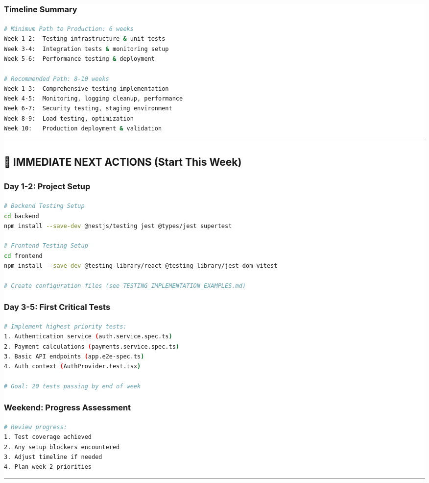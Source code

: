 ```bash
```

### **Timeline Summary**

```bash
# Minimum Path to Production: 6 weeks
Week 1-2:  Testing infrastructure & unit tests
Week 3-4:  Integration tests & monitoring setup  
Week 5-6:  Performance testing & deployment

# Recommended Path: 8-10 weeks  
Week 1-3:  Comprehensive testing implementation
Week 4-5:  Monitoring, logging cleanup, performance
Week 6-7:  Security testing, staging environment  
Week 8-9:  Load testing, optimization
Week 10:   Production deployment & validation
```

---

## 🎯 **IMMEDIATE NEXT ACTIONS** (Start This Week)

### **Day 1-2: Project Setup**
```bash
# Backend Testing Setup
cd backend
npm install --save-dev @nestjs/testing jest @types/jest supertest

# Frontend Testing Setup  
cd frontend
npm install --save-dev @testing-library/react @testing-library/jest-dom vitest

# Create configuration files (see TESTING_IMPLEMENTATION_EXAMPLES.md)
```

### **Day 3-5: First Critical Tests**
```bash
# Implement highest priority tests:
1. Authentication service (auth.service.spec.ts)
2. Payment calculations (payments.service.spec.ts)  
3. Basic API endpoints (app.e2e-spec.ts)
4. Auth context (AuthProvider.test.tsx)

# Goal: 20 tests passing by end of week
```

### **Weekend: Progress Assessment**
```bash
# Review progress:
1. Test coverage achieved
2. Any setup blockers encountered  
3. Adjust timeline if needed
4. Plan week 2 priorities
```

---